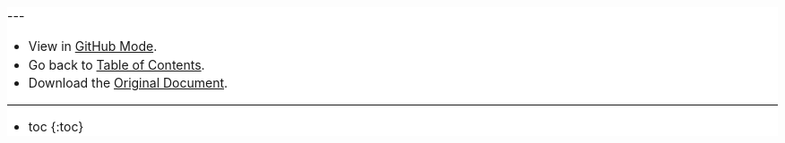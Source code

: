 </div>
---

- View in [GitHub Mode]({{site.github_page_url}}/O-RAN.WG6.O-Cloud-ES-v02.00.docx.md).
- Go back to [Table of Contents]({{site.baseurl}}/).
- Download the [Original Document]({{site.download_url}}/O-RAN.WG6.O-Cloud-ES-v02.00.docx).

---

* toc
{:toc}

